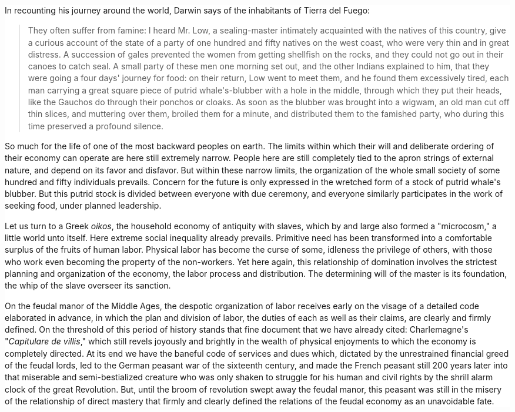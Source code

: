 In recounting his journey around the world, Darwin says of the
inhabitants of Tierra del Fuego:

>They often suffer from famine: I heard Mr. Low, a sealing-master
>intimately acquainted with the natives of this country, give a curious
>account of the state of a party of one hundred and fifty natives on the
>west coast, who were very thin and in great distress. A succession of
>gales prevented the women from getting shellfish on the rocks, and they
>could not go out in their canoes to catch seal. A small party of these
>men one morning set out, and the other Indians explained to him, that
>they were going a four days' journey for food: on their return, Low
>went to meet them, and he found them excessively tired, each man
>carrying a great square piece of putrid whale's-blubber with a hole in
>the middle, through which they put their heads, like the Gauchos do
>through their ponchos or cloaks. As soon as the blubber was brought
>into a wigwam, an old man cut off thin slices, and muttering over them,
>broiled them for a minute, and distributed them to the famished party,
>who during this time preserved a profound silence.

So much for the life of one of the most backward peoples on earth. The
limits within which their will and deliberate ordering of their economy
can operate are here still extremely narrow. People here are still
completely tied to the apron strings of external nature, and depend on
its favor and disfavor. But within these narrow limits, the organization
of the whole small society of some hundred and fifty individuals
prevails. Concern for the future is only expressed in the wretched form
of a stock of putrid whale's blubber. But this putrid stock is divided
between everyone with due ceremony, and everyone similarly participates
in the work of seeking food, under planned leadership.

Let us turn to a Greek _oikos_, the household economy of antiquity with
slaves, which by and large also formed a "microcosm," a little world
unto itself. Here extreme social inequality already prevails. Primitive
need has been transformed into a comfortable surplus of the fruits of
human labor. Physical labor has become the curse of some, idleness the
privilege of others, with those who work even becoming the property of
the non-workers. Yet here again, this relationship of domination
involves the strictest planning and organization of the economy, the
labor process and distribution. The determining will of the master is
its foundation, the whip of the slave overseer its sanction.

On the feudal manor of the Middle Ages, the despotic organization of
labor receives early on the visage of a detailed code elaborated in
advance, in which the plan and division of labor, the duties of each as
well as their claims, are clearly and firmly defined. On the threshold
of this period of history stands that fine document that we have already
cited: Charlemagne's "_Capitulare de villis_," which still revels
joyously and brightly in the wealth of physical enjoyments to which the
economy is completely directed. At its end we have the baneful code of
services and dues which, dictated by the unrestrained financial greed of
the feudal lords, led to the German peasant war of the sixteenth
century, and made the French peasant still 200 years later into that
miserable and semi-bestialized creature who was only shaken to struggle
for his human and civil rights by the shrill alarm clock of the great
Revolution. But, until the broom of revolution swept away the feudal
manor, this peasant was still in the misery of the relationship of
direct mastery that firmly and clearly defined the relations of the
feudal economy as an unavoidable fate.
